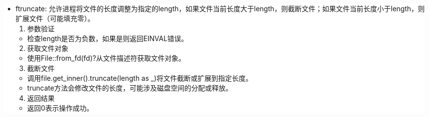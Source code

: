 + ftruncate: 允许进程将文件的长度调整为指定的length，如果文件当前长度大于length，则截断文件；如果文件当前长度小于length，则扩展文件（可能填充零）。
    1. 参数验证
    * 检查length是否为负数，如果是则返回EINVAL错误。
    2. 获取文件对象
    * 使用File::from_fd(fd)?从文件描述符获取文件对象。
    3. 截断文件
    * 调用file.get_inner().truncate(length as _)将文件截断或扩展到指定长度。
    * truncate方法会修改文件的长度，可能涉及磁盘空间的分配或释放。
    4. 返回结果
    * 返回0表示操作成功。
